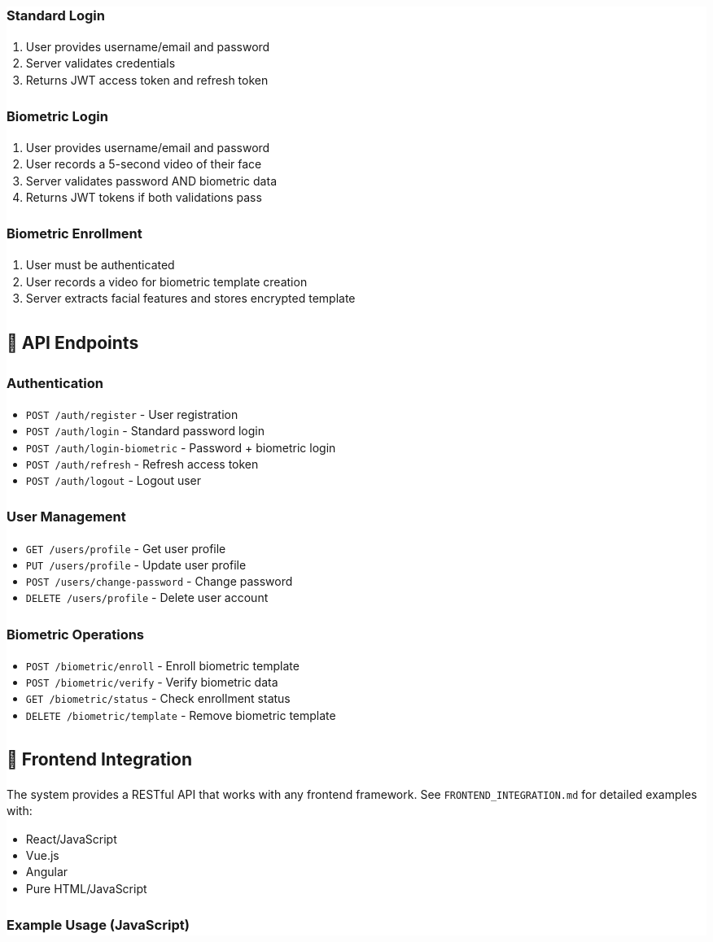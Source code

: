 ### Standard Login
1. User provides username/email and password
2. Server validates credentials
3. Returns JWT access token and refresh token

### Biometric Login
1. User provides username/email and password
2. User records a 5-second video of their face
3. Server validates password AND biometric data
4. Returns JWT tokens if both validations pass

### Biometric Enrollment
1. User must be authenticated
2. User records a video for biometric template creation
3. Server extracts facial features and stores encrypted template

## 📡 API Endpoints

### Authentication
- `POST /auth/register` - User registration
- `POST /auth/login` - Standard password login
- `POST /auth/login-biometric` - Password + biometric login
- `POST /auth/refresh` - Refresh access token
- `POST /auth/logout` - Logout user

### User Management
- `GET /users/profile` - Get user profile
- `PUT /users/profile` - Update user profile
- `POST /users/change-password` - Change password
- `DELETE /users/profile` - Delete user account

### Biometric Operations
- `POST /biometric/enroll` - Enroll biometric template
- `POST /biometric/verify` - Verify biometric data
- `GET /biometric/status` - Check enrollment status
- `DELETE /biometric/template` - Remove biometric template

## 🎯 Frontend Integration

The system provides a RESTful API that works with any frontend framework. See `FRONTEND_INTEGRATION.md` for detailed examples with:
- React/JavaScript
- Vue.js
- Angular
- Pure HTML/JavaScript

### Example Usage (JavaScript)

